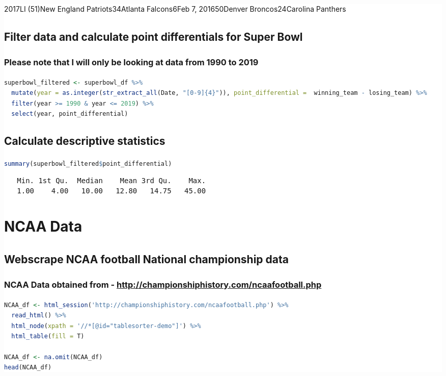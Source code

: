 2017</td><td align="left" style="text-align: left; max-width: 81px; min-width: 81px; border-bottom-color: rgba(255, 255, 255, 0.18);">LI (51)</td><td align="left" style="text-align: left; max-width: 180px; min-width: 180px; border-bottom-color: rgba(255, 255, 255, 0.18);">New England Patriots</td><td align="right" style="text-align: right; max-width: 108px; min-width: 108px; border-bottom-color: rgba(255, 255, 255, 0.18);">34</td><td align="left" style="text-align: left; max-width: 180px; min-width: 180px; border-bottom-color: rgba(255, 255, 255, 0.18);">Atlanta Falcons</td><td style="border-bottom-color: rgba(255, 255, 255, 0.18);"></td></tr><tr class="even" style="background-color: rgba(255, 255, 255, 0.02);"><td align="left" style="text-align: left; max-width: 9px; min-width: 9px; border-bottom-color: rgba(255, 255, 255, 0.18);">6</td><td align="left" style="text-align: left; max-width: 99px; min-width: 99px; border-bottom-color: rgba(255, 255, 255, 0.18);">Feb 7, 2016</td><td align="left" style="text-align: left; max-width: 81px; min-width: 81px; border-bottom-color: rgba(255, 255, 255, 0.18);">50</td><td align="left" style="text-align: left; max-width: 180px; min-width: 180px; border-bottom-color: rgba(255, 255, 255, 0.18);">Denver Broncos</td><td align="right" style="text-align: right; max-width: 108px; min-width: 108px; border-bottom-color: rgba(255, 255, 255, 0.18);">24</td><td align="left" style="text-align: left; max-width: 180px; min-width: 180px; border-bottom-color: rgba(255, 255, 255, 0.18);">Carolina Panthers</td><td style="border-bottom-color: rgba(255, 255, 255, 0.18);"></td></tr></tbody></table>

## Filter data and calculate point differentials for Super Bowl

### Please note that I will only be looking at data from 1990 to 2019

```R
superbowl_filtered <- superbowl_df %>%
  mutate(year = as.integer(str_extract_all(Date, "[0-9]{4}")), point_differential =  winning_team - losing_team) %>%
  filter(year >= 1990 & year <= 2019) %>%
  select(year, point_differential)

```

## Calculate descriptive statistics

```R
summary(superbowl_filtered$point_differential)
```
<div class="GCHYANPCH5C" style="opacity: 1;"><div><pre data-ordinal="1" style="margin-top: 0px; white-space: pre-wrap;"><span>   Min. 1st Qu.  Median    Mean 3rd Qu.    Max. 
   1.00    4.00   10.00   12.80   14.75   45.00 
</span></pre></div></div>

# NCAA Data

## Webscrape NCAA football National championship data

### NCAA Data obtained from - http://championshiphistory.com/ncaafootball.php
```R
NCAA_df <- html_session('http://championshiphistory.com/ncaafootball.php') %>%
  read_html() %>%
  html_node(xpath = '//*[@id="tablesorter-demo"]') %>%
  html_table(fill = T)

NCAA_df <- na.omit(NCAA_df)
head(NCAA_df)
```